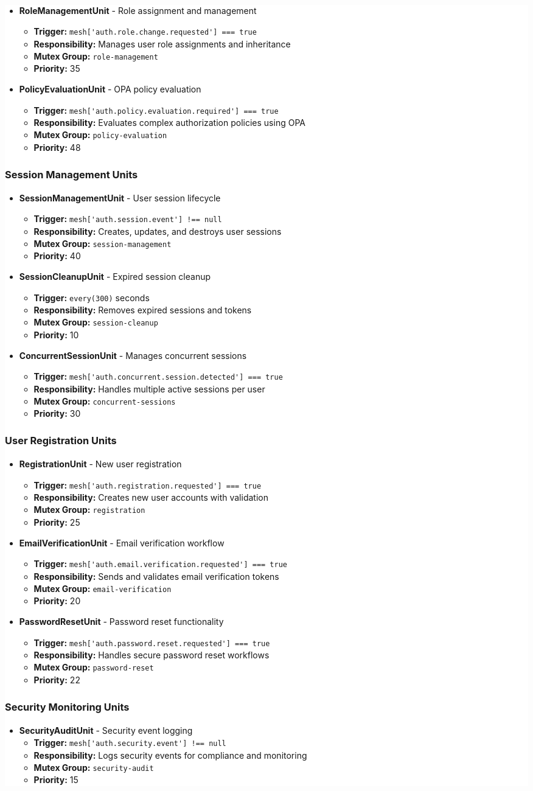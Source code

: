 - **RoleManagementUnit** - Role assignment and management
  - **Trigger:** `mesh['auth.role.change.requested'] === true`
  - **Responsibility:** Manages user role assignments and inheritance
  - **Mutex Group:** `role-management`
  - **Priority:** 35

- **PolicyEvaluationUnit** - OPA policy evaluation
  - **Trigger:** `mesh['auth.policy.evaluation.required'] === true`
  - **Responsibility:** Evaluates complex authorization policies using OPA
  - **Mutex Group:** `policy-evaluation`
  - **Priority:** 48

### Session Management Units
- **SessionManagementUnit** - User session lifecycle
  - **Trigger:** `mesh['auth.session.event'] !== null`
  - **Responsibility:** Creates, updates, and destroys user sessions
  - **Mutex Group:** `session-management`
  - **Priority:** 40

- **SessionCleanupUnit** - Expired session cleanup
  - **Trigger:** `every(300)` seconds
  - **Responsibility:** Removes expired sessions and tokens
  - **Mutex Group:** `session-cleanup`
  - **Priority:** 10

- **ConcurrentSessionUnit** - Manages concurrent sessions
  - **Trigger:** `mesh['auth.concurrent.session.detected'] === true`
  - **Responsibility:** Handles multiple active sessions per user
  - **Mutex Group:** `concurrent-sessions`
  - **Priority:** 30

### User Registration Units
- **RegistrationUnit** - New user registration
  - **Trigger:** `mesh['auth.registration.requested'] === true`
  - **Responsibility:** Creates new user accounts with validation
  - **Mutex Group:** `registration`
  - **Priority:** 25

- **EmailVerificationUnit** - Email verification workflow
  - **Trigger:** `mesh['auth.email.verification.requested'] === true`
  - **Responsibility:** Sends and validates email verification tokens
  - **Mutex Group:** `email-verification`
  - **Priority:** 20

- **PasswordResetUnit** - Password reset functionality
  - **Trigger:** `mesh['auth.password.reset.requested'] === true`
  - **Responsibility:** Handles secure password reset workflows
  - **Mutex Group:** `password-reset`
  - **Priority:** 22

### Security Monitoring Units
- **SecurityAuditUnit** - Security event logging
  - **Trigger:** `mesh['auth.security.event'] !== null`
  - **Responsibility:** Logs security events for compliance and monitoring
  - **Mutex Group:** `security-audit`
  - **Priority:** 15
